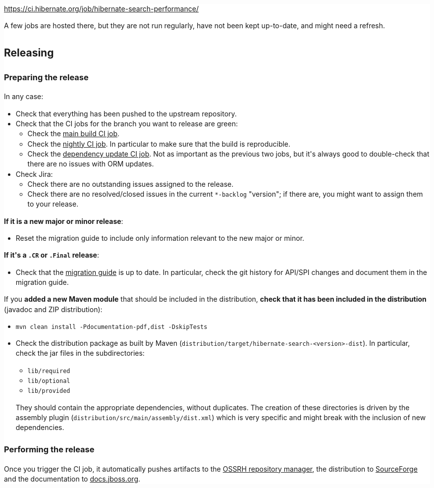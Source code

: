https://ci.hibernate.org/job/hibernate-search-performance/

A few jobs are hosted there, but they are not run regularly,
have not been kept up-to-date, and might need a refresh.

## <a id="releasing"></a> Releasing

### Preparing the release

In any case:

* Check that everything has been pushed to the upstream repository.
* Check that the CI jobs for the branch you want to release are green:
  * Check the [main build CI job](https://ci.hibernate.org/view/Search/job/hibernate-search/).
  * Check the [nightly CI job](https://ci.hibernate.org/view/Search/job/hibernate-search-nightly/).
  In particular to make sure that the build is reproducible.
  * Check the [dependency update CI job](https://ci.hibernate.org/view/Search/job/hibernate-search-dependency-update/).
  Not as important as the previous two jobs, but it's always good to double-check that there are no issues with ORM updates. 
* Check Jira:
  * Check there are no outstanding issues assigned to the release.
  * Check there are no resolved/closed issues in the current `*-backlog` "version";
    if there are, you might want to assign them to your release.

**If it is a new major or minor release**:

* Reset the migration guide to include only information relevant to the new major or minor.

**If it's a `.CR` or `.Final` release**:

* Check that the [migration guide](documentation/src/main/asciidoc/migration/index.adoc) is up to date.
  In particular, check the git history for API/SPI changes
  and document them in the migration guide.

If you **added a new Maven module** that should be included in the distribution,
**check that it has been included in the distribution** (javadoc and ZIP distribution):

* `mvn clean install -Pdocumentation-pdf,dist -DskipTests`
* Check the distribution package as built by Maven (`distribution/target/hibernate-search-<version>-dist`).
  In particular, check the jar files in the subdirectories:
  * `lib/required`
  * `lib/optional`
  * `lib/provided`

  They should contain the appropriate dependencies, without duplicates.
  The creation of these directories is driven by the assembly plugin (`distribution/src/main/assembly/dist.xml`)
  which is very specific and might break with the inclusion of new dependencies.

### Performing the release

Once you trigger the CI job, it automatically pushes artifacts to the
[OSSRH repository manager](https://oss.sonatype.org/#stagingRepositories),
the distribution to [SourceForge](https://sourceforge.net/projects/hibernate/files/hibernate-search/)
and the documentation to [docs.jboss.org](https://docs.jboss.org/hibernate/search/).
